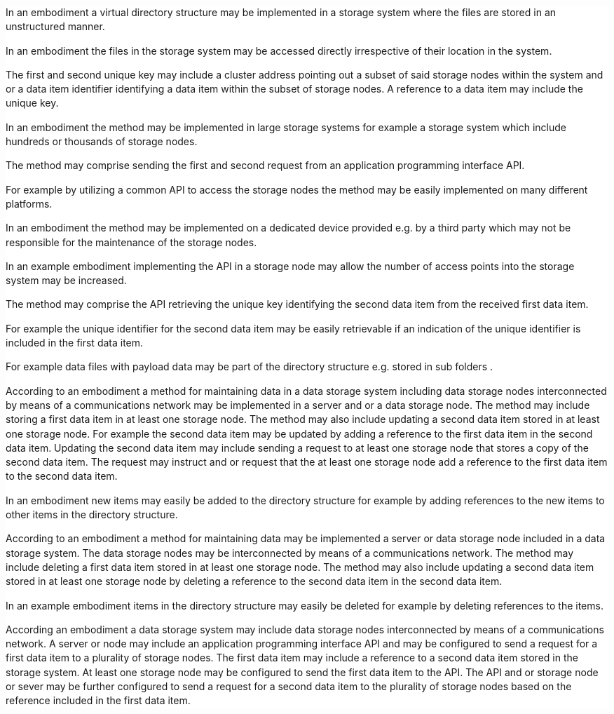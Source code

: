 In an embodiment a virtual directory structure may be implemented in a storage system where the files are stored in an unstructured manner.

In an embodiment the files in the storage system may be accessed directly irrespective of their location in the system.

The first and second unique key may include a cluster address pointing out a subset of said storage nodes within the system and or a data item identifier identifying a data item within the subset of storage nodes. A reference to a data item may include the unique key.

In an embodiment the method may be implemented in large storage systems for example a storage system which include hundreds or thousands of storage nodes.

The method may comprise sending the first and second request from an application programming interface API.

For example by utilizing a common API to access the storage nodes the method may be easily implemented on many different platforms.

In an embodiment the method may be implemented on a dedicated device provided e.g. by a third party which may not be responsible for the maintenance of the storage nodes.

In an example embodiment implementing the API in a storage node may allow the number of access points into the storage system may be increased.

The method may comprise the API retrieving the unique key identifying the second data item from the received first data item.

For example the unique identifier for the second data item may be easily retrievable if an indication of the unique identifier is included in the first data item.

For example data files with payload data may be part of the directory structure e.g. stored in sub folders .

According to an embodiment a method for maintaining data in a data storage system including data storage nodes interconnected by means of a communications network may be implemented in a server and or a data storage node. The method may include storing a first data item in at least one storage node. The method may also include updating a second data item stored in at least one storage node. For example the second data item may be updated by adding a reference to the first data item in the second data item. Updating the second data item may include sending a request to at least one storage node that stores a copy of the second data item. The request may instruct and or request that the at least one storage node add a reference to the first data item to the second data item.

In an embodiment new items may easily be added to the directory structure for example by adding references to the new items to other items in the directory structure.

According to an embodiment a method for maintaining data may be implemented a server or data storage node included in a data storage system. The data storage nodes may be interconnected by means of a communications network. The method may include deleting a first data item stored in at least one storage node. The method may also include updating a second data item stored in at least one storage node by deleting a reference to the second data item in the second data item.

In an example embodiment items in the directory structure may easily be deleted for example by deleting references to the items.

According an embodiment a data storage system may include data storage nodes interconnected by means of a communications network. A server or node may include an application programming interface API and may be configured to send a request for a first data item to a plurality of storage nodes. The first data item may include a reference to a second data item stored in the storage system. At least one storage node may be configured to send the first data item to the API. The API and or storage node or sever may be further configured to send a request for a second data item to the plurality of storage nodes based on the reference included in the first data item.
